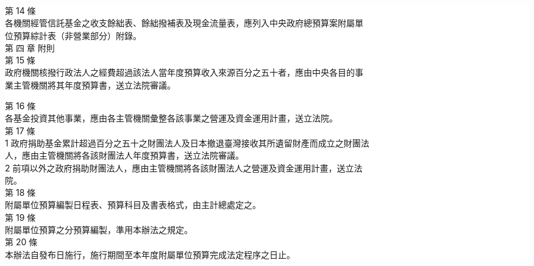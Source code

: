 第 14 條  
各機關經管信託基金之收支餘絀表、餘絀撥補表及現金流量表，應列入中央政府總預算案附屬單  
位預算綜計表（非營業部分）附錄。  
第 四 章 附則  
第 15 條  
政府機關核撥行政法人之經費超過該法人當年度預算收入來源百分之五十者，應由中央各目的事  
業主管機關將其年度預算書，送立法院審議。  


第 16 條  
各基金投資其他事業，應由各主管機關彙整各該事業之營運及資金運用計畫，送立法院。  
第 17 條  
1 政府捐助基金累計超過百分之五十之財團法人及日本撤退臺灣接收其所遺留財產而成立之財團法  
人，應由主管機關將各該財團法人年度預算書，送立法院審議。  
2 前項以外之政府捐助財團法人，應由主管機關將各該財團法人之營運及資金運用計畫，送立法  
院。  
第 18 條  
附屬單位預算編製日程表、預算科目及書表格式，由主計總處定之。  
第 19 條  
附屬單位預算之分預算編製，準用本辦法之規定。  
第 20 條  
本辦法自發布日施行，施行期間至本年度附屬單位預算完成法定程序之日止。  


